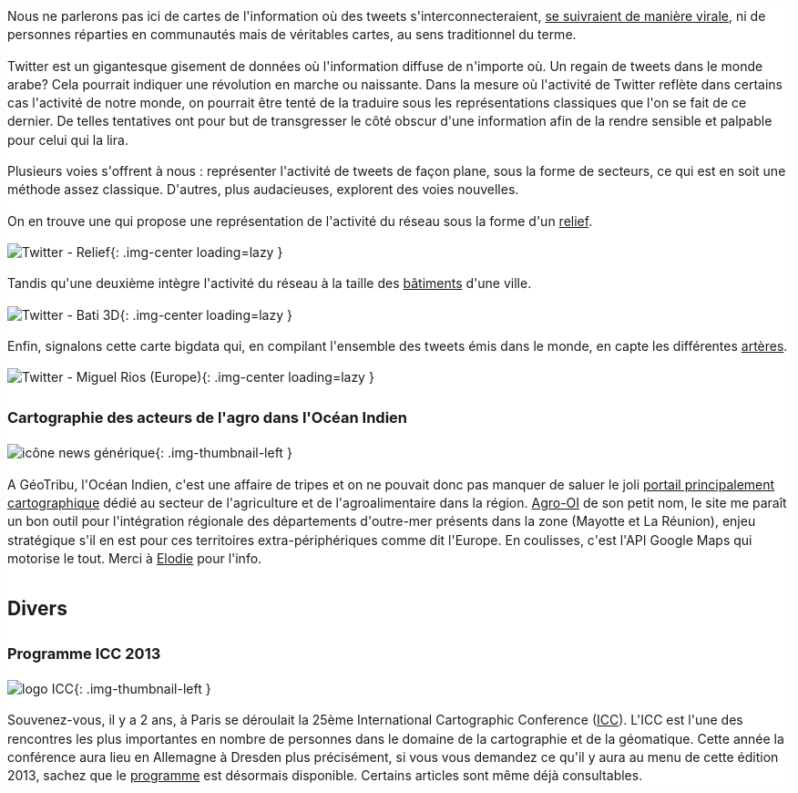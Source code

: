 Nous ne parlerons pas ici de cartes de l'information où des tweets s'interconnecteraient, [se suivraient de manière virale](http://www.fastcodesign.com/1663694/3-d-model-unlocks-secrets-of-twitterverse-video#1), ni de personnes réparties en communautés mais de véritables cartes, au sens traditionnel du terme.

Twitter est un gigantesque gisement de données où l'information diffuse de n'importe où. Un regain de tweets dans le monde arabe? Cela pourrait indiquer une révolution en marche ou naissante. Dans la mesure où l'activité de Twitter reflète dans certains cas l'activité de notre monde, on pourrait être tenté de la traduire sous les représentations classiques que l'on se fait de ce dernier. De telles tentatives ont pour but de transgresser le côté obscur d'une information afin de la rendre sensible et palpable pour celui qui la lira.

Plusieurs voies s'offrent à nous : représenter l'activité de tweets de façon plane, sous la forme de secteurs, ce qui est en soit une méthode assez classique. D'autres, plus audacieuses, explorent des voies nouvelles.

On en trouve une qui propose une représentation de l'activité du réseau sous la forme d'un [relief](http://laughingsquid.com/geotagged-tweets-visualized-as-topographic-maps/).

![Twitter - Relief](https://cdn.geotribu.fr/img/articles-blog-rdp/divers/twitter_3D.jpg "Twitter - Relief"){: .img-center loading=lazy }

Tandis qu'une deuxième intègre l'activité du réseau à la taille des [bâtiments](http://www.digitalurban.org/2013/07/tweet-city-building-heights-by-number-of-tweets-movie-london.html) d'une ville.

![Twitter - Bati 3D](https://cdn.geotribu.fr/img/articles-blog-rdp/divers/twitter_bati3D.jpg "Twitter - Bati 3D"){: .img-center loading=lazy }

Enfin, signalons cette carte bigdata qui, en compilant l'ensemble des tweets émis dans le monde, en capte les différentes [artères](https://blog.twitter.com/2013/geography-tweets-3).

![Twitter - Miguel Rios (Europe)](https://cdn.geotribu.fr/img/articles-blog-rdp/divers/twitter_MiguelRios_Europe.jpg "Twitter - Miguel Rios (Europe)"){: .img-center loading=lazy }

### Cartographie des acteurs de l'agro dans l'Océan Indien

![icône news générique](https://cdn.geotribu.fr/img/internal/icons-rdp-news/news.png "News Geotribu"){: .img-thumbnail-left }

A GéoTribu, l'Océan Indien, c'est une affaire de tripes et on ne pouvait donc pas manquer de saluer le joli [portail principalement cartographique](http://agro-oi.ekoal.org/fr/2_2/cartographique.html) dédié au secteur de l'agriculture et de l'agroalimentaire dans la région. [Agro-OI](http://agro-oi.ekoal.org/fr/1/accueil.html) de son petit nom, le site me paraît un bon outil pour l'intégration régionale des départements d'outre-mer présents dans la zone (Mayotte et La Réunion), enjeu stratégique s'il en est pour ces territoires extra-périphériques comme dit l'Europe. En coulisses, c'est l'API Google Maps qui motorise le tout. Merci à [Elodie](http://www.linkedin.com/in/elodiebalara) pour l'info.

## Divers

### Programme ICC 2013

![logo ICC](https://cdn.geotribu.fr/img/logos-icones/entreprises_association/icc.png "logo ICC"){: .img-thumbnail-left }

Souvenez-vous, il y a 2 ans, à Paris se déroulait la 25ème International Cartographic Conference ([ICC](http://www.icc2013.org)). L'ICC est l'une des rencontres les plus importantes en nombre de personnes dans le domaine de la cartographie et de la géomatique. Cette année la conférence aura lieu en Allemagne à Dresden plus précisément, si vous vous demandez ce qu'il y aura au menu de cette édition 2013, sachez que le [programme](http://www.icc2013.org/?node=29) est désormais disponible. Certains articles sont même déjà consultables.
